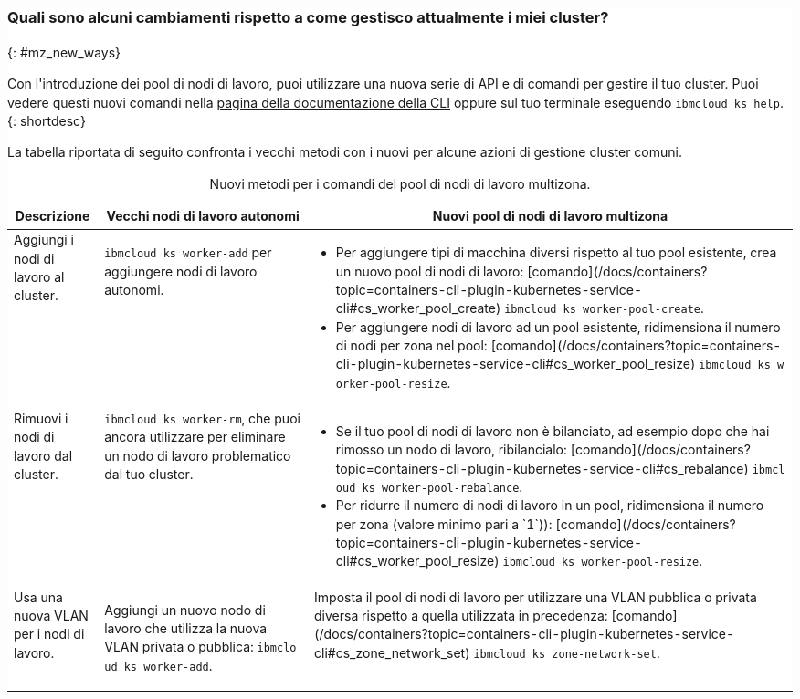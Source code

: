 ### Quali sono alcuni cambiamenti rispetto a come gestisco attualmente i miei cluster?
{: #mz_new_ways}

Con l'introduzione dei pool di nodi di lavoro, puoi utilizzare una nuova serie di API e di comandi per gestire il tuo cluster. Puoi vedere questi nuovi comandi nella [pagina della documentazione della CLI](/docs/containers?topic=containers-cli-plugin-kubernetes-service-cli) oppure sul tuo terminale eseguendo `ibmcloud ks help`.
{: shortdesc}

La tabella riportata di seguito confronta i vecchi metodi con i nuovi per alcune azioni di gestione cluster comuni.
<table summary="La tabella mostra la descrizione del nuovo modo per eseguire i comandi multizona. Le righe devono essere lette da sinistra a destra, con la descrizione nella colonna uno, il vecchio modo nella colonna due e il nuovo modo multizona nella colonna tre.">
<caption>Nuovi metodi per i comandi del pool di nodi di lavoro multizona.</caption>
  <thead>
  <th>Descrizione</th>
  <th>Vecchi nodi di lavoro autonomi</th>
  <th>Nuovi pool di nodi di lavoro multizona</th>
  </thead>
  <tbody>
    <tr>
    <td>Aggiungi i nodi di lavoro al cluster.</td>
    <td><p class="deprecated"><code>ibmcloud ks worker-add</code> per aggiungere nodi di lavoro autonomi.</p></td>
    <td><ul><li>Per aggiungere tipi di macchina diversi rispetto al tuo pool esistente, crea un nuovo pool di nodi di lavoro: [comando](/docs/containers?topic=containers-cli-plugin-kubernetes-service-cli#cs_worker_pool_create) <code>ibmcloud ks worker-pool-create</code>.</li>
    <li>Per aggiungere nodi di lavoro ad un pool esistente, ridimensiona il numero di nodi per zona nel pool: [comando](/docs/containers?topic=containers-cli-plugin-kubernetes-service-cli#cs_worker_pool_resize) <code>ibmcloud ks worker-pool-resize</code>.</li></ul></td>
    </tr>
    <tr>
    <td>Rimuovi i nodi di lavoro dal cluster.</td>
    <td><code>ibmcloud ks worker-rm</code>, che puoi ancora utilizzare per eliminare un nodo di lavoro problematico dal tuo cluster.</td>
    <td><ul><li>Se il tuo pool di nodi di lavoro non è bilanciato, ad esempio dopo che hai rimosso un nodo di lavoro, ribilancialo: [comando](/docs/containers?topic=containers-cli-plugin-kubernetes-service-cli#cs_rebalance) <code>ibmcloud ks worker-pool-rebalance</code>.</li>
    <li>Per ridurre il numero di nodi di lavoro in un pool, ridimensiona il numero per zona (valore minimo pari a `1`)): [comando](/docs/containers?topic=containers-cli-plugin-kubernetes-service-cli#cs_worker_pool_resize) <code>ibmcloud ks worker-pool-resize</code>.</li></ul></td>
    </tr>
    <tr>
    <td>Usa una nuova VLAN per i nodi di lavoro.</td>
    <td><p class="deprecated">Aggiungi un nuovo nodo di lavoro che utilizza la nuova VLAN privata o pubblica: <code>ibmcloud ks worker-add</code>.</p></td>
    <td>Imposta il pool di nodi di lavoro per utilizzare una VLAN pubblica o privata diversa rispetto a quella utilizzata in precedenza: [comando](/docs/containers?topic=containers-cli-plugin-kubernetes-service-cli#cs_zone_network_set) <code>ibmcloud ks zone-network-set</code>.</td>
    </tr>
  </tbody>
  </table>

